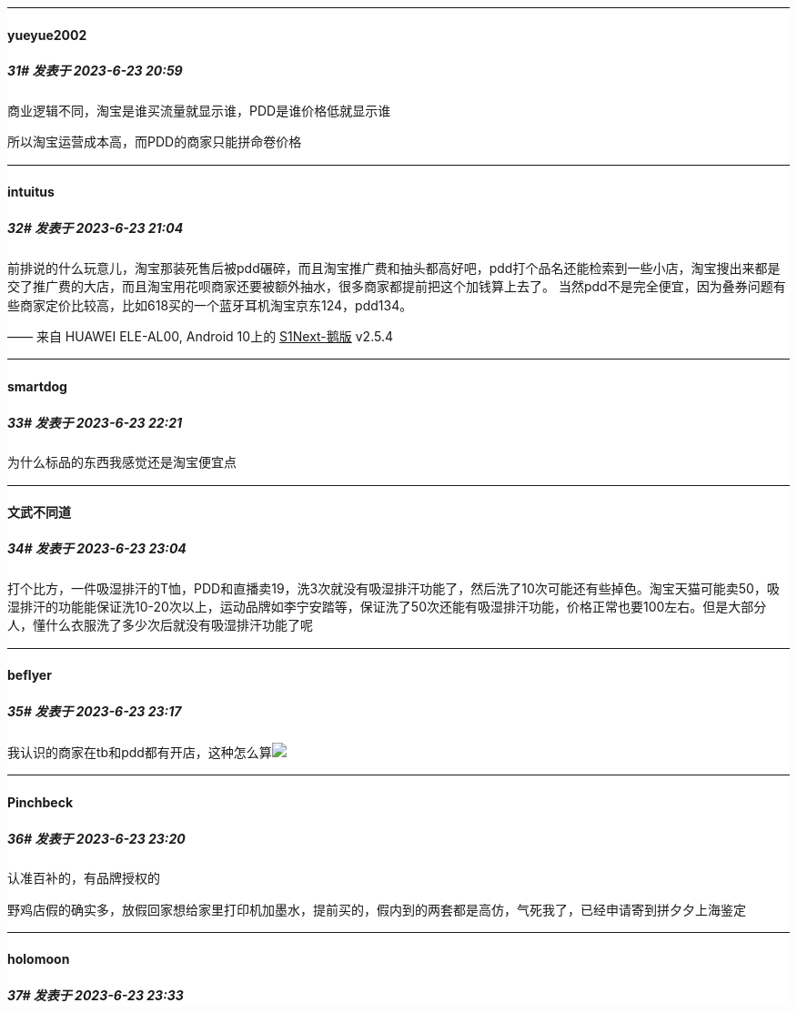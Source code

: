 
*****

####  yueyue2002  
##### 31#       发表于 2023-6-23 20:59

商业逻辑不同，淘宝是谁买流量就显示谁，PDD是谁价格低就显示谁

所以淘宝运营成本高，而PDD的商家只能拼命卷价格

*****

####  intuitus  
##### 32#       发表于 2023-6-23 21:04

前排说的什么玩意儿，淘宝那装死售后被pdd碾碎，而且淘宝推广费和抽头都高好吧，pdd打个品名还能检索到一些小店，淘宝搜出来都是交了推广费的大店，而且淘宝用花呗商家还要被额外抽水，很多商家都提前把这个加钱算上去了。
当然pdd不是完全便宜，因为叠券问题有些商家定价比较高，比如618买的一个蓝牙耳机淘宝京东124，pdd134。

—— 来自 HUAWEI ELE-AL00, Android 10上的 [S1Next-鹅版](https://github.com/ykrank/S1-Next/releases) v2.5.4

*****

####  smartdog  
##### 33#       发表于 2023-6-23 22:21

为什么标品的东西我感觉还是淘宝便宜点

*****

####  文武不同道  
##### 34#       发表于 2023-6-23 23:04

打个比方，一件吸湿排汗的T恤，PDD和直播卖19，洗3次就没有吸湿排汗功能了，然后洗了10次可能还有些掉色。淘宝天猫可能卖50，吸湿排汗的功能能保证洗10-20次以上，运动品牌如李宁安踏等，保证洗了50次还能有吸湿排汗功能，价格正常也要100左右。但是大部分人，懂什么衣服洗了多少次后就没有吸湿排汗功能了呢

*****

####  beflyer  
##### 35#       发表于 2023-6-23 23:17

我认识的商家在tb和pdd都有开店，这种怎么算<img src="https://static.saraba1st.com/image/smiley/face2017/068.png" referrerpolicy="no-referrer">

*****

####  Pinchbeck  
##### 36#       发表于 2023-6-23 23:20

认准百补的，有品牌授权的

野鸡店假的确实多，放假回家想给家里打印机加墨水，提前买的，假内到的两套都是高仿，气死我了，已经申请寄到拼夕夕上海鉴定

*****

####  holomoon  
##### 37#       发表于 2023-6-23 23:33
